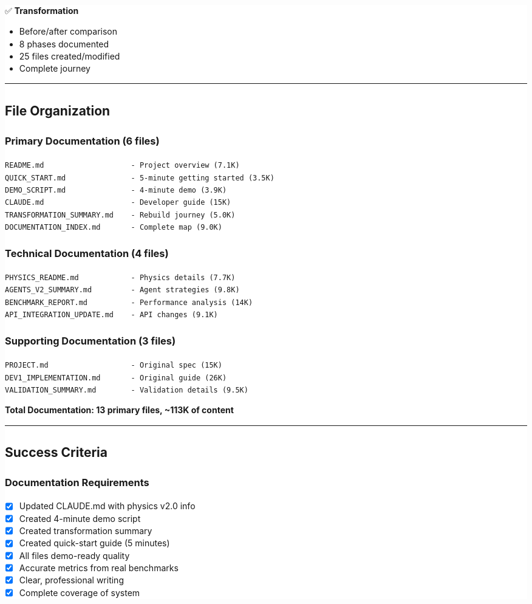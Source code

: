 ✅ **Transformation**
- Before/after comparison
- 8 phases documented
- 25 files created/modified
- Complete journey

---

## File Organization

### Primary Documentation (6 files)
```
README.md                    - Project overview (7.1K)
QUICK_START.md               - 5-minute getting started (3.5K)
DEMO_SCRIPT.md               - 4-minute demo (3.9K)
CLAUDE.md                    - Developer guide (15K)
TRANSFORMATION_SUMMARY.md    - Rebuild journey (5.0K)
DOCUMENTATION_INDEX.md       - Complete map (9.0K)
```

### Technical Documentation (4 files)
```
PHYSICS_README.md            - Physics details (7.7K)
AGENTS_V2_SUMMARY.md         - Agent strategies (9.8K)
BENCHMARK_REPORT.md          - Performance analysis (14K)
API_INTEGRATION_UPDATE.md    - API changes (9.1K)
```

### Supporting Documentation (3 files)
```
PROJECT.md                   - Original spec (15K)
DEV1_IMPLEMENTATION.md       - Original guide (26K)
VALIDATION_SUMMARY.md        - Validation details (9.5K)
```

**Total Documentation: 13 primary files, ~113K of content**

---

## Success Criteria

### Documentation Requirements
- [x] Updated CLAUDE.md with physics v2.0 info
- [x] Created 4-minute demo script
- [x] Created transformation summary
- [x] Created quick-start guide (5 minutes)
- [x] All files demo-ready quality
- [x] Accurate metrics from real benchmarks
- [x] Clear, professional writing
- [x] Complete coverage of system
